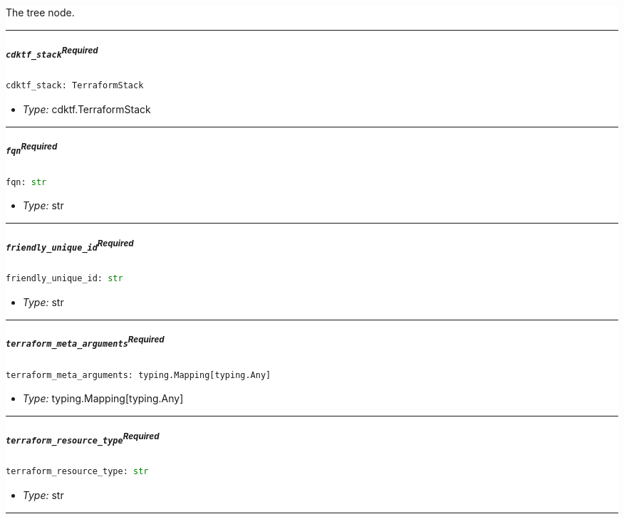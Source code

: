 The tree node.

---

##### `cdktf_stack`<sup>Required</sup> <a name="cdktf_stack" id="@cdktf/provider-vsphere.vappEntity.VappEntity.property.cdktfStack"></a>

```python
cdktf_stack: TerraformStack
```

- *Type:* cdktf.TerraformStack

---

##### `fqn`<sup>Required</sup> <a name="fqn" id="@cdktf/provider-vsphere.vappEntity.VappEntity.property.fqn"></a>

```python
fqn: str
```

- *Type:* str

---

##### `friendly_unique_id`<sup>Required</sup> <a name="friendly_unique_id" id="@cdktf/provider-vsphere.vappEntity.VappEntity.property.friendlyUniqueId"></a>

```python
friendly_unique_id: str
```

- *Type:* str

---

##### `terraform_meta_arguments`<sup>Required</sup> <a name="terraform_meta_arguments" id="@cdktf/provider-vsphere.vappEntity.VappEntity.property.terraformMetaArguments"></a>

```python
terraform_meta_arguments: typing.Mapping[typing.Any]
```

- *Type:* typing.Mapping[typing.Any]

---

##### `terraform_resource_type`<sup>Required</sup> <a name="terraform_resource_type" id="@cdktf/provider-vsphere.vappEntity.VappEntity.property.terraformResourceType"></a>

```python
terraform_resource_type: str
```

- *Type:* str

---